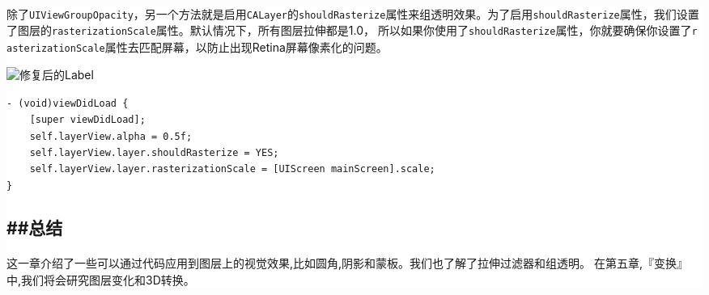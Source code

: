 除了`UIViewGroupOpacity`，另一个方法就是启用`CALayer`的`shouldRasterize`属性来组透明效果。为了启用`shouldRasterize`属性，我们设置了图层的`rasterizationScale`属性。默认情况下，所有图层拉伸都是1.0， 所以如果你使用了`shouldRasterize`属性，你就要确保你设置了`rasterizationScale`属性去匹配屏幕，以防止出现Retina屏幕像素化的问题。

![修复后的Label](http://upload-images.jianshu.io/upload_images/1687521-5b3d2d5183f30514.png?imageMogr2/auto-orient/strip%7CimageView2/2/w/1240)

```
- (void)viewDidLoad {
    [super viewDidLoad];
    self.layerView.alpha = 0.5f;
    self.layerView.layer.shouldRasterize = YES;
    self.layerView.layer.rasterizationScale = [UIScreen mainScreen].scale;
}
```

##总结
-------
这一章介绍了一些可以通过代码应用到图层上的视觉效果,比如圆角,阴影和蒙板。我们也了解了拉伸过滤器和组透明。
在第五章,『变换』中,我们将会研究图层变化和3D转换。














